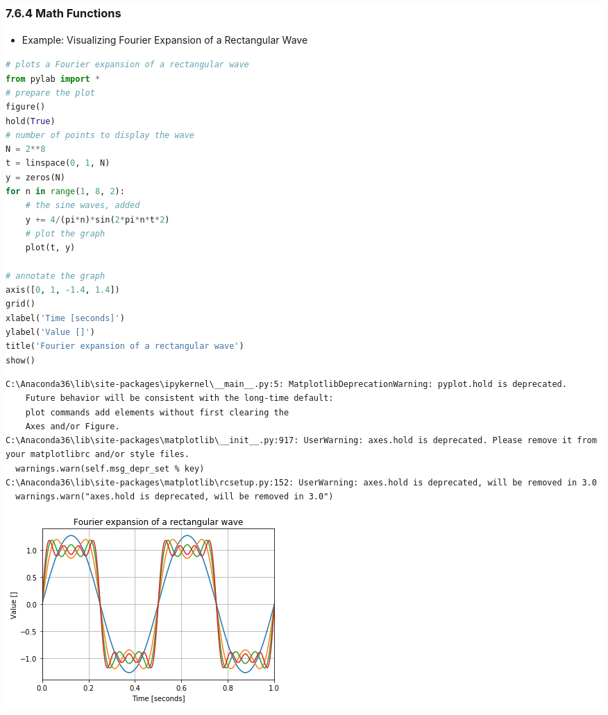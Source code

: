 

### 7.6.4 Math Functions

* Example: Visualizing Fourier Expansion of a Rectangular Wave


```python
# plots a Fourier expansion of a rectangular wave
from pylab import *
# prepare the plot
figure()
hold(True)
# number of points to display the wave
N = 2**8
t = linspace(0, 1, N)
y = zeros(N)
for n in range(1, 8, 2):
    # the sine waves, added
    y += 4/(pi*n)*sin(2*pi*n*t*2)
    # plot the graph
    plot(t, y)

# annotate the graph
axis([0, 1, -1.4, 1.4])
grid()
xlabel('Time [seconds]')
ylabel('Value []')
title('Fourier expansion of a rectangular wave')
show()
```

    C:\Anaconda36\lib\site-packages\ipykernel\__main__.py:5: MatplotlibDeprecationWarning: pyplot.hold is deprecated.
        Future behavior will be consistent with the long-time default:
        plot commands add elements without first clearing the
        Axes and/or Figure.
    C:\Anaconda36\lib\site-packages\matplotlib\__init__.py:917: UserWarning: axes.hold is deprecated. Please remove it from your matplotlibrc and/or style files.
      warnings.warn(self.msg_depr_set % key)
    C:\Anaconda36\lib\site-packages\matplotlib\rcsetup.py:152: UserWarning: axes.hold is deprecated, will be removed in 3.0
      warnings.warn("axes.hold is deprecated, will be removed in 3.0")



![png](Ch07_Math_Games_files/Ch07_Math_Games_99_1.png)
